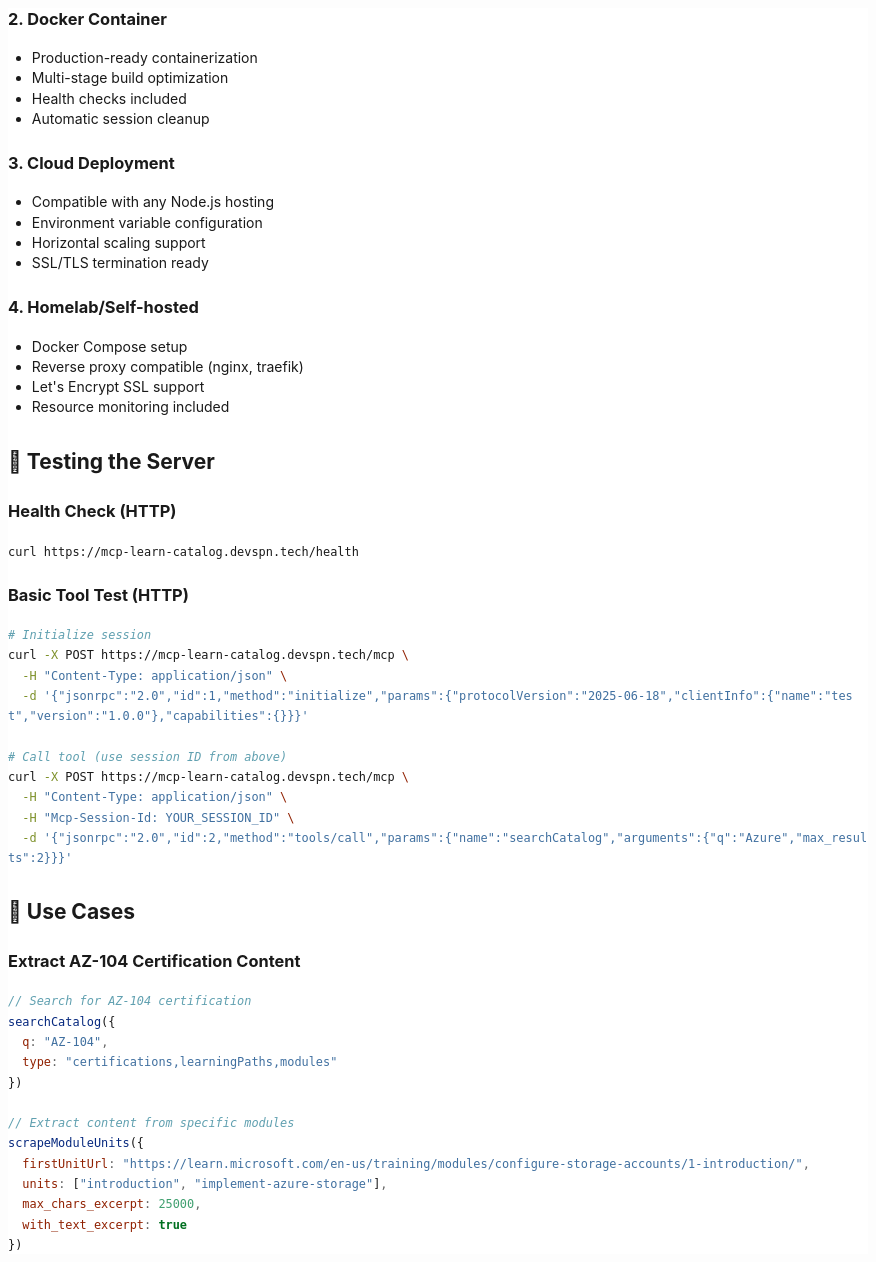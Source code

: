 ### 2. Docker Container
- Production-ready containerization
- Multi-stage build optimization
- Health checks included
- Automatic session cleanup

### 3. Cloud Deployment
- Compatible with any Node.js hosting
- Environment variable configuration
- Horizontal scaling support
- SSL/TLS termination ready

### 4. Homelab/Self-hosted
- Docker Compose setup
- Reverse proxy compatible (nginx, traefik)
- Let's Encrypt SSL support
- Resource monitoring included

## 🧪 Testing the Server

### Health Check (HTTP)
```bash
curl https://mcp-learn-catalog.devspn.tech/health
```

### Basic Tool Test (HTTP)
```bash
# Initialize session
curl -X POST https://mcp-learn-catalog.devspn.tech/mcp \
  -H "Content-Type: application/json" \
  -d '{"jsonrpc":"2.0","id":1,"method":"initialize","params":{"protocolVersion":"2025-06-18","clientInfo":{"name":"test","version":"1.0.0"},"capabilities":{}}}'

# Call tool (use session ID from above)
curl -X POST https://mcp-learn-catalog.devspn.tech/mcp \
  -H "Content-Type: application/json" \
  -H "Mcp-Session-Id: YOUR_SESSION_ID" \
  -d '{"jsonrpc":"2.0","id":2,"method":"tools/call","params":{"name":"searchCatalog","arguments":{"q":"Azure","max_results":2}}}'
```

## 🎯 Use Cases

### Extract AZ-104 Certification Content
```javascript
// Search for AZ-104 certification
searchCatalog({
  q: "AZ-104",
  type: "certifications,learningPaths,modules"
})

// Extract content from specific modules
scrapeModuleUnits({
  firstUnitUrl: "https://learn.microsoft.com/en-us/training/modules/configure-storage-accounts/1-introduction/",
  units: ["introduction", "implement-azure-storage"],
  max_chars_excerpt: 25000,
  with_text_excerpt: true
})
```
